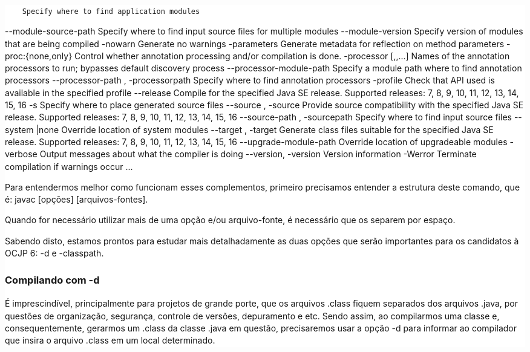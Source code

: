         Specify where to find application modules
  --module-source-path <module-source-path>
        Specify where to find input source files for multiple modules
  --module-version <version>
        Specify version of modules that are being compiled
  -nowarn                      Generate no warnings
  -parameters
        Generate metadata for reflection on method parameters
  -proc:{none,only}
        Control whether annotation processing and/or compilation is done.
  -processor <class1>[,<class2>,<class3>...]
        Names of the annotation processors to run; bypasses default discovery process
  --processor-module-path <path>
        Specify a module path where to find annotation processors
  --processor-path <path>, -processorpath <path>
        Specify where to find annotation processors
  -profile <profile>
        Check that API used is available in the specified profile
  --release <release>
        Compile for the specified Java SE release. Supported releases: 7, 8, 9, 10, 11, 12, 13, 14, 15, 16
  -s <directory>               Specify where to place generated source files
  --source <release>, -source <release>
        Provide source compatibility with the specified Java SE release. Supported releases: 7, 8, 9, 10, 11, 12, 13, 14, 15, 16
  --source-path <path>, -sourcepath <path>
        Specify where to find input source files
  --system <jdk>|none          Override location of system modules
  --target <release>, -target <release>
        Generate class files suitable for the specified Java SE release. Supported releases: 7, 8, 9, 10, 11, 12, 13, 14, 15, 16
  --upgrade-module-path <path>
        Override location of upgradeable modules
  -verbose                     Output messages about what the compiler is doing
  --version, -version          Version information
  -Werror                      Terminate compilation if warnings occur
...

Para entendermos melhor como funcionam esses complementos, primeiro precisamos entender a estrutura deste comando, que é: javac [opções] [arquivos-fontes].

Quando for necessário utilizar mais de uma opção e/ou arquivo-fonte, é necessário que os separem por espaço.

Sabendo disto, estamos prontos para estudar mais detalhadamente as duas opções que serão importantes para os candidatos à OCJP 6: -d e -classpath.

### Compilando com -d

É imprescindível, principalmente para projetos de grande porte, que os arquivos .class fiquem separados dos arquivos .java, por questões de organização, segurança, controle de versões, depuramento e etc. Sendo assim, ao compilarmos uma classe e, consequentemente, gerarmos um .class da classe .java em questão, precisaremos usar a opção -d para informar ao compilador que insira o arquivo .class em um local determinado.

